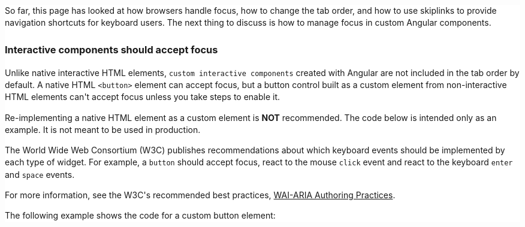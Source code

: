 </code-example>



So far, this page has looked at how browsers handle focus,
how to change the tab order, and how to use skiplinks to
provide navigation shortcuts for keyboard users.
The next thing to discuss is
how to manage focus
in custom Angular components.


### Interactive components should accept focus

Unlike native interactive HTML elements, `custom interactive components` created with Angular
are not included in the tab order by default.
A native HTML `<button>` element can accept focus,
but a button control built as a
custom element from non-interactive HTML elements can't accept focus
unless you take steps to enable it.


<div class="l-sub-section">



Re-implementing a  native HTML element as a custom element is **NOT** recommended.
The code below is intended only as an example.
It is not meant to be used in production.


</div>



The World Wide Web Consortium (W3C) publishes
recommendations about which keyboard events should be
implemented by each type of widget.
For example, a `button` should accept focus, react to the
mouse `click` event and react to the keyboard `enter` and `space` events.

For more information, see the W3C's recommended best practices,
[WAI-ARIA Authoring Practices](https://www.w3.org/TR/wai-aria-practices-1.1/).

The following example shows the code for a custom button element:


<code-tabs>

  <code-pane header="a11y-custom-button.component.ts" path="a11y/src/app/shared/custom-button.component.ts">

  </code-pane>

  <code-pane header="a11y-custom-button.component.html" path="a11y/src/app/shared/custom-button.component.html">

  </code-pane>

</code-tabs>



